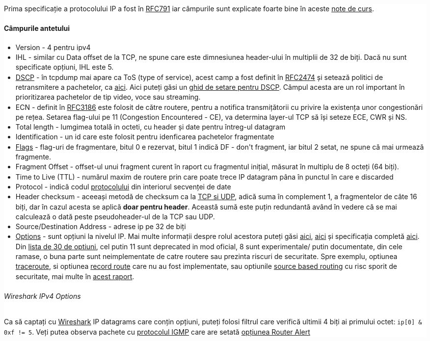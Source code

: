```

```
Prima specificație a protocolului IP a fost în [RFC791](https://tools.ietf.org/html/rfc791) iar câmpurile sunt explicate foarte bine în aceste [note de curs](https://engineering.purdue.edu/kak/compsec/NewLectures/Lecture16.pdf#page=14).

#### Câmpurile antetului

- Version - 4 pentru ipv4
- IHL - similar cu Data offset de la TCP, ne spune care este dimnesiunea header-ului în multiplii de 32 de biți. Dacă nu sunt specificate opțiuni, IHL este 5.
- [DSCP](https://en.wikipedia.org/wiki/Differentiated_services) - în tcpdump mai apare ca ToS (type of service), acest camp a fost definit în [RFC2474](https://tools.ietf.org/html/rfc2474) și setează politici de retransmitere a pachetelor, ca [aici](https://en.wikipedia.org/wiki/Differentiated_services#Commonly_used_DSCP_values). Aici puteți găsi un [ghid de setare pentru DSCP](https://tools.ietf.org/html/rfc4594#page-19). Câmpul acesta are un rol important în prioritizarea pachetelor de tip video, voce sau streaming.
- ECN - definit în [RFC3186](https://tools.ietf.org/html/rfc3168) este folosit de către routere, pentru a notifica transmițătorii cu privire la existența unor congestionări pe rețea. Setarea flag-ului pe 11 (Congestion Encountered - CE), va determina layer-ul TCP să își seteze ECE, CWR și NS.
- Total length - lumgimea totală in octeti, cu header și date pentru întreg-ul datagram
- Identification - un id care este folosit pentru idenficarea pachetelor fragmentate
- [Flags](https://en.wikipedia.org/wiki/IPv4#Flags) - flag-uri de fragmentare, bitul 0 e rezervat, bitul 1 indică DF - don't fragment, iar bitul 2 setat, ne spune că mai urmează fragmente.
- Fragment Offset - offset-ul unui fragment curent în raport cu fragmentul inițial, măsurat în multiplu de 8 octeți (64 biți).
- Time to Live (TTL) -  numărul maxim de routere prin care poate trece IP datagram pâna în punctul în care e discarded
- Protocol - indică codul [protocolului](https://en.wikipedia.org/wiki/List_of_IP_protocol_numbers) din interiorul secvenței de date
- Header checksum - aceeași metodă de checksum ca la [TCP si UDP](https://en.wikipedia.org/wiki/Transmission_Control_Protocol#Checksum_computation), adică suma în complement 1, a fragmentelor de câte 16 biți, dar în cazul acesta se aplică **doar pentru header**. Această sumă este puțin redundantă având în vedere că se mai calculează o dată peste pseudoheader-ul de la TCP sau UDP.
- Source/Destination Address - adrese ip pe 32 de biți
- [Options](https://www.iana.org/assignments/ip-parameters/ip-parameters.xhtml) - sunt opțiuni la nivelul IP. Mai multe informații despre rolul acestora puteți găsi [aici](http://www.tcpipguide.com/free/t_IPDatagramOptionsandOptionFormat.htm), [aici](http://www.cc.ntut.edu.tw/~kwke/DC2006/ipo.pdf) și specificația completă [aici](http://www.networksorcery.com/enp/protocol/ip.htm#Options). Din [lista de 30 de optiuni](https://www.iana.org/assignments/ip-parameters/ip-parameters.xhtml), cel putin 11 sunt deprecated in mod oficial, 8 sunt experimentale/ putin documentate, din cele ramase, o buna parte sunt neimplementate de catre routere sau prezinta riscuri de securitate. Spre exemplu, optiunea [traceroute](https://networkengineering.stackexchange.com/questions/10453/ip-traceroute-rfc-1393), si optiunea [record route](https://networkengineering.stackexchange.com/questions/41886/how-does-the-ipv4-option-record-route-work) care nu au fost implementate, sau optiunile [source based routing](https://howdoesinternetwork.com/2014/source-based-routing) cu risc sporit de securitate, mai multe în [acest raport](https://www2.eecs.berkeley.edu/Pubs/TechRpts/2005/EECS-2005-24.pdf). 

###### Wireshark IPv4 Options
Ca să captați cu [Wireshark](https://osqa-ask.wireshark.org/questions/25504/how-to-capture-based-on-ip-header-length-using-a-capture-filter) IP datagrams care conțin opțiuni, puteți folosi filtrul care verifică ultimii 4 biți ai primului octet: `ip[0] & 0xf != 5`. Veți putea observa pachete cu [protocolul IGMP](https://www.youtube.com/watch?v=2fduBqQQbps) care are setată [opțiunea Router Alert](http://www.rfc-editor.org/rfc/rfc6398.html) 
